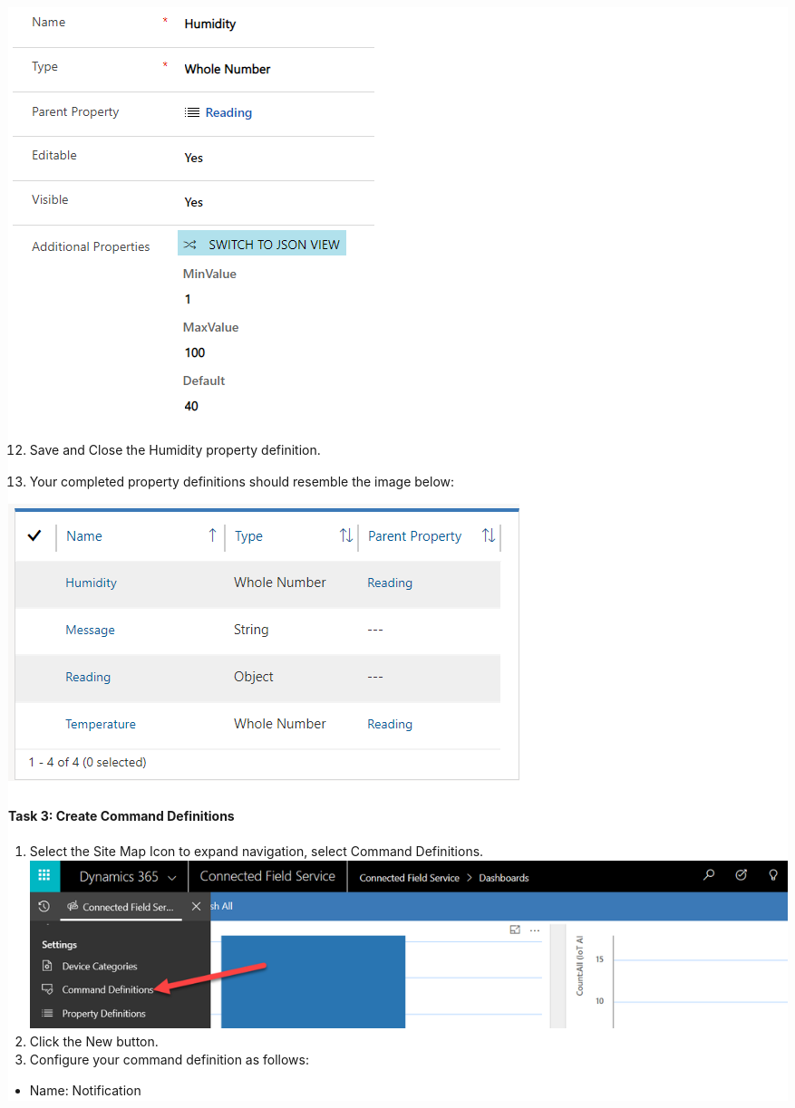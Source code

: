 ![Humidity property definition](../media/9-rg-unit6.png)

12.	Save and Close the Humidity property definition. 

13.	Your completed property definitions should resemble the image below:

![Humidity property definition](../media/10-rg-unit6.png)

#### Task 3: Create Command Definitions
1.	Select the Site Map Icon to expand navigation, select Command Definitions.
![Command Definitions](../media/11-rg-unit6.png)
2.	Click the New button.
3.	Configure your command definition as follows:
- Name: Notification 